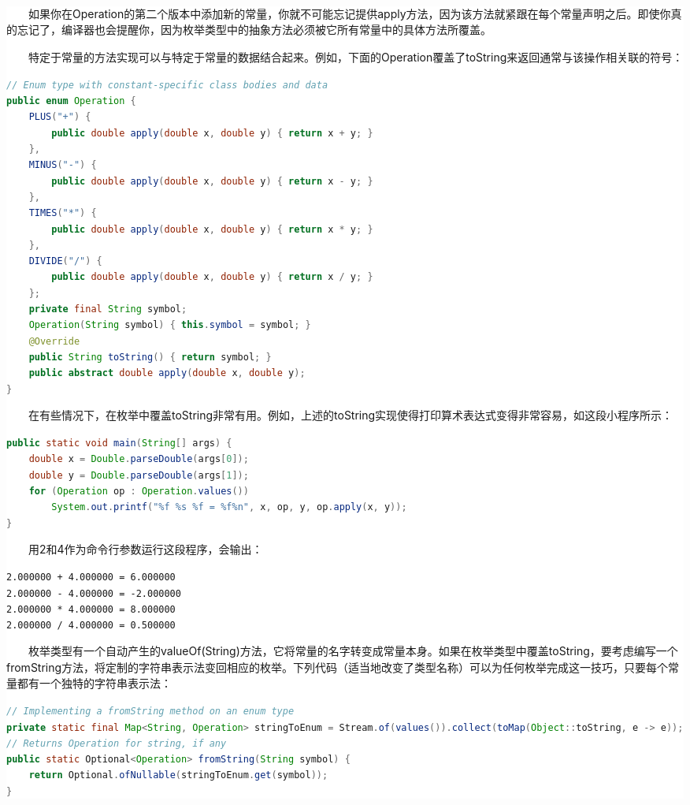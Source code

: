 &emsp;&emsp;如果你在Operation的第二个版本中添加新的常量，你就不可能忘记提供apply方法，因为该方法就紧跟在每个常量声明之后。即使你真的忘记了，编译器也会提醒你，因为枚举类型中的抽象方法必须被它所有常量中的具体方法所覆盖。

&emsp;&emsp;特定于常量的方法实现可以与特定于常量的数据结合起来。例如，下面的Operation覆盖了toString来返回通常与该操作相关联的符号：

```java
// Enum type with constant-specific class bodies and data
public enum Operation {
    PLUS("+") {
        public double apply(double x, double y) { return x + y; }
    },
    MINUS("-") {
        public double apply(double x, double y) { return x - y; }
    },
    TIMES("*") {
        public double apply(double x, double y) { return x * y; }
    },
    DIVIDE("/") {
        public double apply(double x, double y) { return x / y; }
    };
    private final String symbol;
    Operation(String symbol) { this.symbol = symbol; }
    @Override
    public String toString() { return symbol; }
    public abstract double apply(double x, double y);
}
```

&emsp;&emsp;在有些情况下，在枚举中覆盖toString非常有用。例如，上述的toString实现使得打印算术表达式变得非常容易，如这段小程序所示：

```java
public static void main(String[] args) {
    double x = Double.parseDouble(args[0]);
    double y = Double.parseDouble(args[1]);
    for (Operation op : Operation.values())
        System.out.printf("%f %s %f = %f%n", x, op, y, op.apply(x, y));
}
```

&emsp;&emsp;用2和4作为命令行参数运行这段程序，会输出：

```
2.000000 + 4.000000 = 6.000000
2.000000 - 4.000000 = -2.000000
2.000000 * 4.000000 = 8.000000
2.000000 / 4.000000 = 0.500000
```

&emsp;&emsp;枚举类型有一个自动产生的valueOf(String)方法，它将常量的名字转变成常量本身。如果在枚举类型中覆盖toString，要考虑编写一个fromString方法，将定制的字符串表示法变回相应的枚举。下列代码（适当地改变了类型名称）可以为任何枚举完成这一技巧，只要每个常量都有一个独特的字符串表示法：

```java
// Implementing a fromString method on an enum type
private static final Map<String, Operation> stringToEnum = Stream.of(values()).collect(toMap(Object::toString, e -> e));
// Returns Operation for string, if any
public static Optional<Operation> fromString(String symbol) {
    return Optional.ofNullable(stringToEnum.get(symbol));
}
```
